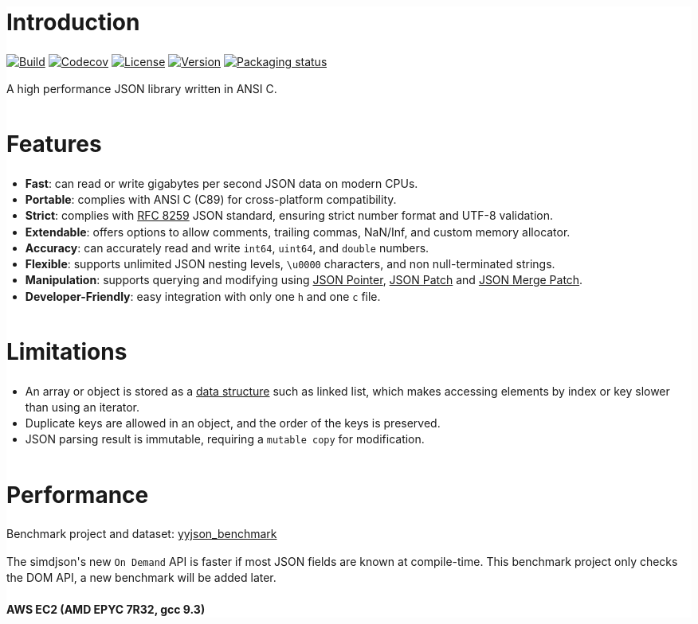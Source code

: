 
# Introduction

[![Build](https://img.shields.io/github/actions/workflow/status/ibireme/yyjson/cmake.yml?branch=master&style=flat-square)](https://github.com/ibireme/yyjson/actions/workflows/cmake.yml)
[![Codecov](https://img.shields.io/codecov/c/github/ibireme/yyjson/master?style=flat-square)](https://codecov.io/gh/ibireme/yyjson)
[![License](https://img.shields.io/github/license/ibireme/yyjson?color=blue&style=flat-square)](https://github.com/ibireme/yyjson/blob/master/LICENSE)
[![Version](https://img.shields.io/github/v/release/ibireme/yyjson?color=orange&style=flat-square)](https://github.com/ibireme/yyjson/releases)
[![Packaging status](https://img.shields.io/repology/repositories/yyjson.svg?style=flat-square)](https://repology.org/project/yyjson/versions)

A high performance JSON library written in ANSI C.

# Features
- **Fast**: can read or write gigabytes per second JSON data on modern CPUs.
- **Portable**: complies with ANSI C (C89) for cross-platform compatibility.
- **Strict**: complies with [RFC 8259](https://datatracker.ietf.org/doc/html/rfc8259) JSON standard, ensuring strict number format and UTF-8 validation.
- **Extendable**: offers options to allow comments, trailing commas, NaN/Inf, and custom memory allocator.
- **Accuracy**: can accurately read and write `int64`, `uint64`, and `double` numbers.
- **Flexible**: supports unlimited JSON nesting levels, `\u0000` characters, and non null-terminated strings.
- **Manipulation**: supports querying and modifying using [JSON Pointer](https://datatracker.ietf.org/doc/html/rfc6901), [JSON Patch](https://datatracker.ietf.org/doc/html/rfc6902) and [JSON Merge Patch](https://datatracker.ietf.org/doc/html/rfc7386).
- **Developer-Friendly**: easy integration with only one `h` and one `c` file.

# Limitations
- An array or object is stored as a [data structure](https://ibireme.github.io/yyjson/doc/doxygen/html/md_doc__data_structure.html) such as linked list, which makes accessing elements by index or key slower than using an iterator.
- Duplicate keys are allowed in an object, and the order of the keys is preserved.
- JSON parsing result is immutable, requiring a `mutable copy` for modification.

# Performance
Benchmark project and dataset: [yyjson_benchmark](https://github.com/ibireme/yyjson_benchmark)

The simdjson's new `On Demand` API is faster if most JSON fields are known at compile-time.
This benchmark project only checks the DOM API, a new benchmark will be added later.

#### AWS EC2 (AMD EPYC 7R32, gcc 9.3)